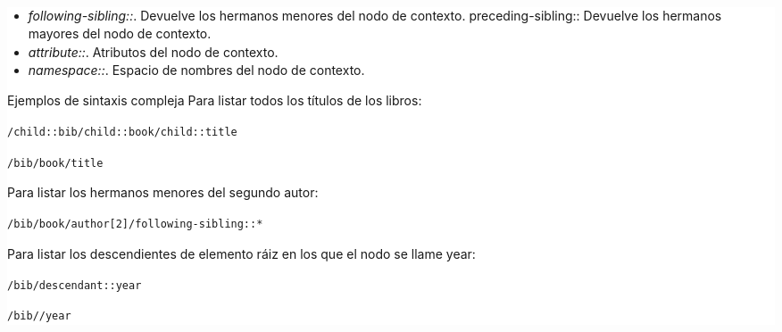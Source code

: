   - _following-sibling::_.	Devuelve los hermanos menores del nodo de contexto.
  preceding-sibling::	Devuelve los hermanos mayores del nodo de contexto.
  - _attribute::_.	Atributos del nodo de contexto.
  - _namespace::_.	Espacio de nombres del nodo de contexto.

  Ejemplos de sintaxis compleja
  Para listar todos los títulos de los libros:

  ```
  /child::bib/child::book/child::title
  ```

  ```
  /bib/book/title
  ```

  Para listar los hermanos menores del segundo autor:

  ```
  /bib/book/author[2]/following-sibling::*
  ```

  Para listar los descendientes de elemento ráiz en los que el nodo se llame year:

  ```
  /bib/descendant::year
  ```

  ```
  /bib//year
  ```

</div>
